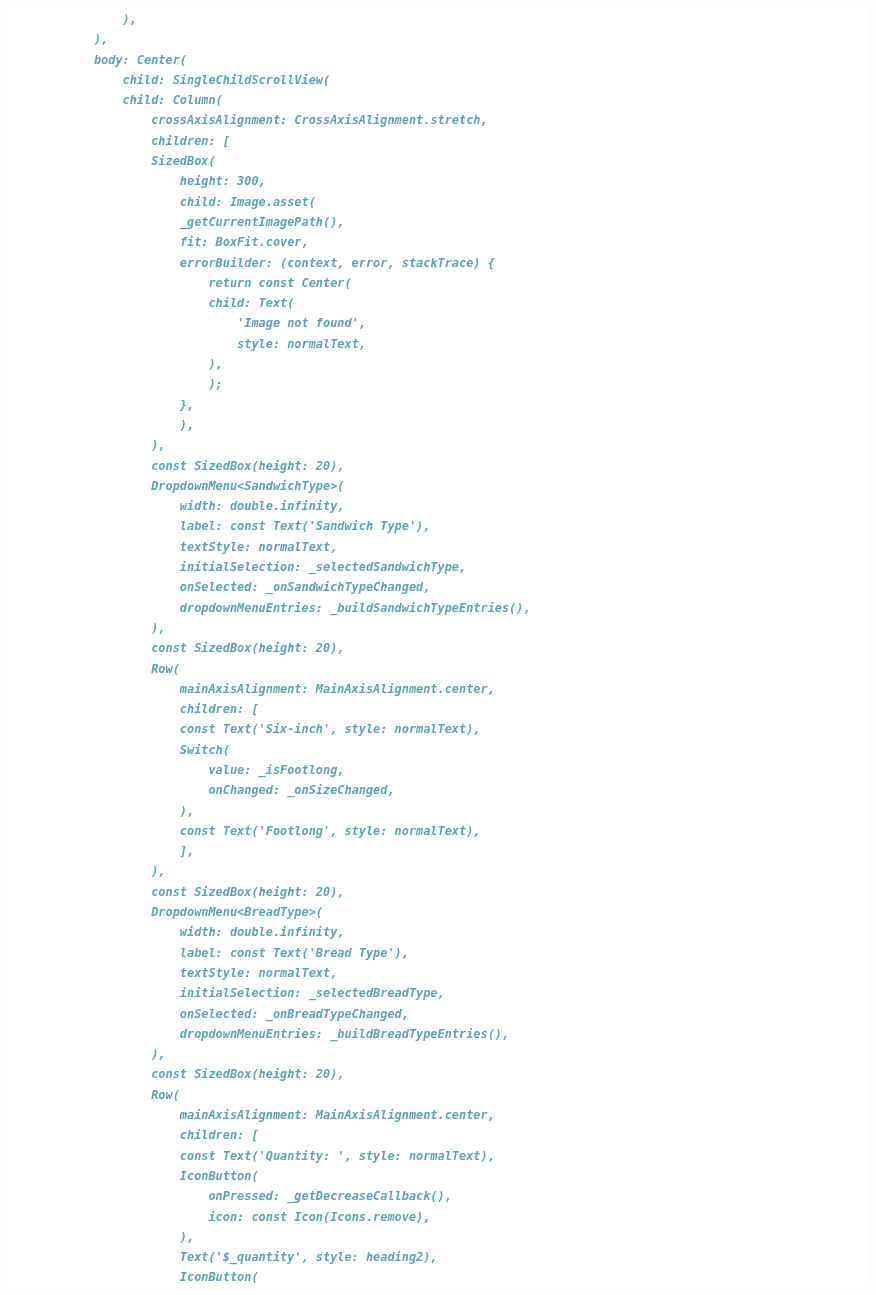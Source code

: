```md
                ),
            ),
            body: Center(
                child: SingleChildScrollView(
                child: Column(
                    crossAxisAlignment: CrossAxisAlignment.stretch,
                    children: [
                    SizedBox(
                        height: 300,
                        child: Image.asset(
                        _getCurrentImagePath(),
                        fit: BoxFit.cover,
                        errorBuilder: (context, error, stackTrace) {
                            return const Center(
                            child: Text(
                                'Image not found',
                                style: normalText,
                            ),
                            );
                        },
                        ),
                    ),
                    const SizedBox(height: 20),
                    DropdownMenu<SandwichType>(
                        width: double.infinity,
                        label: const Text('Sandwich Type'),
                        textStyle: normalText,
                        initialSelection: _selectedSandwichType,
                        onSelected: _onSandwichTypeChanged,
                        dropdownMenuEntries: _buildSandwichTypeEntries(),
                    ),
                    const SizedBox(height: 20),
                    Row(
                        mainAxisAlignment: MainAxisAlignment.center,
                        children: [
                        const Text('Six-inch', style: normalText),
                        Switch(
                            value: _isFootlong,
                            onChanged: _onSizeChanged,
                        ),
                        const Text('Footlong', style: normalText),
                        ],
                    ),
                    const SizedBox(height: 20),
                    DropdownMenu<BreadType>(
                        width: double.infinity,
                        label: const Text('Bread Type'),
                        textStyle: normalText,
                        initialSelection: _selectedBreadType,
                        onSelected: _onBreadTypeChanged,
                        dropdownMenuEntries: _buildBreadTypeEntries(),
                    ),
                    const SizedBox(height: 20),
                    Row(
                        mainAxisAlignment: MainAxisAlignment.center,
                        children: [
                        const Text('Quantity: ', style: normalText),
                        IconButton(
                            onPressed: _getDecreaseCallback(),
                            icon: const Icon(Icons.remove),
                        ),
                        Text('$_quantity', style: heading2),
                        IconButton(
```